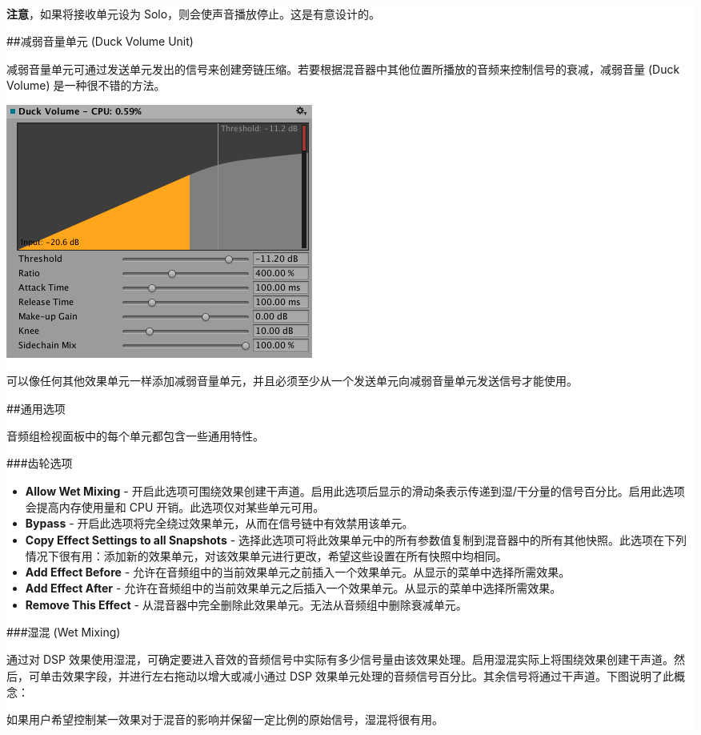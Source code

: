 **注意**，如果将接收单元设为 Solo，则会使声音播放停止。这是有意设计的。

##减弱音量单元 (Duck Volume Unit)

减弱音量单元可通过发送单元发出的信号来创建旁链压缩。若要根据混音器中其他位置所播放的音频来控制信号的衰减，减弱音量 (Duck Volume) 是一种很不错的方法。

![](../uploads/Main/AudioMixerDuckVolumeUnits.png) 

可以像任何其他效果单元一样添加减弱音量单元，并且必须至少从一个发送单元向减弱音量单元发送信号才能使用。

##通用选项

音频组检视面板中的每个单元都包含一些通用特性。

###齿轮选项

* **Allow Wet Mixing** - 开启此选项可围绕效果创建干声道。启用此选项后显示的滑动条表示传递到湿/干分量的信号百分比。启用此选项会提高内存使用量和 CPU 开销。此选项仅对某些单元可用。
* **Bypass** - 开启此选项将完全绕过效果单元，从而在信号链中有效禁用该单元。
* **Copy Effect Settings to all Snapshots** - 选择此选项可将此效果单元中的所有参数值复制到混音器中的所有其他快照。此选项在下列情况下很有用：添加新的效果单元，对该效果单元进行更改，希望这些设置在所有快照中均相同。
* **Add Effect Before** - 允许在音频组中的当前效果单元之前插入一个效果单元。从显示的菜单中选择所需效果。
* **Add Effect After** - 允许在音频组中的当前效果单元之后插入一个效果单元。从显示的菜单中选择所需效果。
* **Remove This Effect** - 从混音器中完全删除此效果单元。无法从音频组中删除衰减单元。

###湿混 (Wet Mixing)

通过对 DSP 效果使用湿混，可确定要进入音效的音频信号中实际有多少信号量由该效果处理。启用湿混实际上将围绕效果创建干声道。然后，可单击效果字段，并进行左右拖动以增大或减小通过 DSP 效果单元处理的音频信号百分比。其余信号将通过干声道。下图说明了此概念：

如果用户希望控制某一效果对于混音的影响并保留一定比例的原始信号，湿混将很有用。
